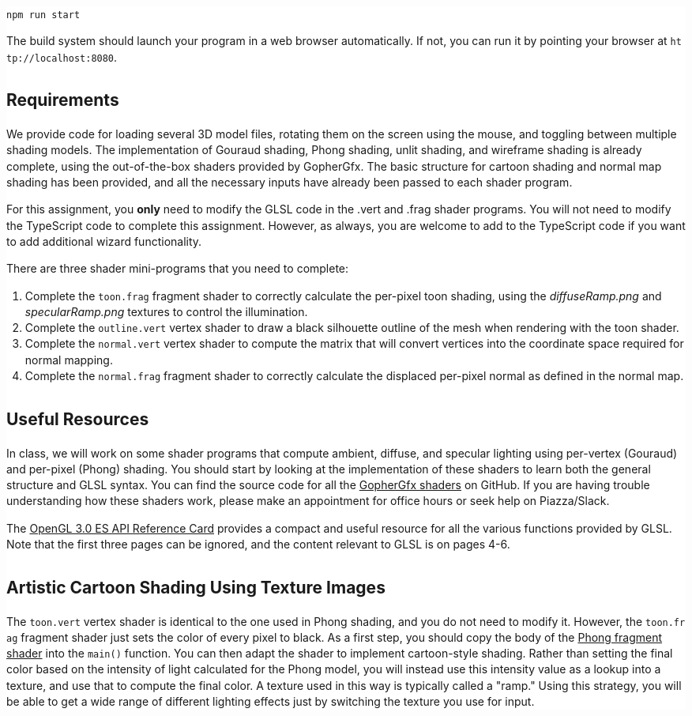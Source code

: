 ```
npm run start
```

The build system should launch your program in a web browser automatically. If not, you can run it by pointing your browser at `http://localhost:8080`.

## Requirements

We provide code for loading several 3D model files, rotating them on the screen using the mouse, and toggling between multiple shading models. The implementation of Gouraud shading, Phong shading, unlit shading, and wireframe shading is already complete, using the out-of-the-box shaders provided by GopherGfx. The basic structure for cartoon shading and normal map shading has been provided, and all the necessary inputs have already been passed to each shader program.

For this assignment, you **only** need to modify the GLSL code in the .vert and .frag shader programs. You will not need to modify the TypeScript code to complete this assignment. However, as always, you are welcome to add to the TypeScript code if you want to add additional wizard functionality.

There are three shader mini-programs that you need to complete:

1. Complete the `toon.frag` fragment shader to correctly calculate the per-pixel toon shading, using the _diffuseRamp.png_ and _specularRamp.png_ textures to control the illumination.
2. Complete the `outline.vert` vertex shader to draw a black silhouette outline of the mesh when rendering with the toon shader.
3. Complete the `normal.vert` vertex shader to compute the matrix that will convert vertices into the coordinate space required for normal mapping.
4. Complete the `normal.frag` fragment shader to correctly calculate the displaced per-pixel normal as defined in the normal map.

## Useful Resources

In class, we will work on some shader programs that compute ambient, diffuse, and specular lighting using per-vertex (Gouraud) and per-pixel (Phong) shading. You should start by looking at the implementation of these shaders to learn both the general structure and GLSL syntax. You can find the source code for all the [GopherGfx shaders](https://github.com/illusioneering/GopherGfx/tree/main/src/shaders) on GitHub. If you are having trouble understanding how these shaders work, please make an appointment for office hours or seek help on Piazza/Slack.

The [OpenGL 3.0 ES API Reference Card](https://www.khronos.org/files/opengles3-quick-reference-card.pdf) provides a compact and useful resource for all the various functions provided by GLSL. Note that the first three pages can be ignored, and the content relevant to GLSL is on pages 4-6.

## Artistic Cartoon Shading Using Texture Images

The `toon.vert` vertex shader is identical to the one used in Phong shading, and you do not need to modify it. However, the `toon.frag` fragment shader just sets the color of every pixel to black. As a first step, you should copy the body of the [Phong fragment shader](https://github.com/illusioneering/GopherGfx/blob/main/src/shaders/phong.frag) into the `main()` function. You can then adapt the shader to implement cartoon-style shading. Rather than setting the final color based on the intensity of light calculated for the Phong model, you will instead use this intensity value as a lookup into a texture, and use that to compute the final color. A texture used in this way is typically called a "ramp." Using this strategy, you will be able to get a wide range of different lighting effects just by switching the texture you use for input.
